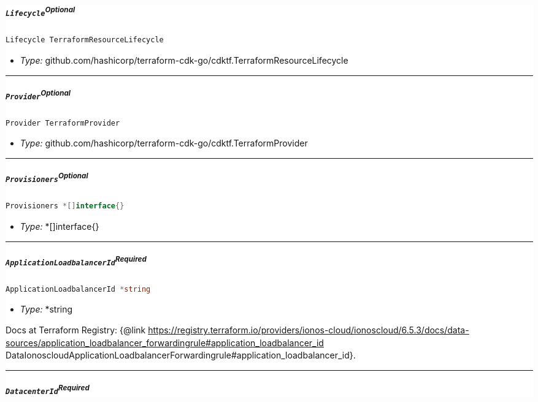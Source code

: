 
##### `Lifecycle`<sup>Optional</sup> <a name="Lifecycle" id="@cdktf/provider-ionoscloud.dataIonoscloudApplicationLoadbalancerForwardingrule.DataIonoscloudApplicationLoadbalancerForwardingruleConfig.property.lifecycle"></a>

```go
Lifecycle TerraformResourceLifecycle
```

- *Type:* github.com/hashicorp/terraform-cdk-go/cdktf.TerraformResourceLifecycle

---

##### `Provider`<sup>Optional</sup> <a name="Provider" id="@cdktf/provider-ionoscloud.dataIonoscloudApplicationLoadbalancerForwardingrule.DataIonoscloudApplicationLoadbalancerForwardingruleConfig.property.provider"></a>

```go
Provider TerraformProvider
```

- *Type:* github.com/hashicorp/terraform-cdk-go/cdktf.TerraformProvider

---

##### `Provisioners`<sup>Optional</sup> <a name="Provisioners" id="@cdktf/provider-ionoscloud.dataIonoscloudApplicationLoadbalancerForwardingrule.DataIonoscloudApplicationLoadbalancerForwardingruleConfig.property.provisioners"></a>

```go
Provisioners *[]interface{}
```

- *Type:* *[]interface{}

---

##### `ApplicationLoadbalancerId`<sup>Required</sup> <a name="ApplicationLoadbalancerId" id="@cdktf/provider-ionoscloud.dataIonoscloudApplicationLoadbalancerForwardingrule.DataIonoscloudApplicationLoadbalancerForwardingruleConfig.property.applicationLoadbalancerId"></a>

```go
ApplicationLoadbalancerId *string
```

- *Type:* *string

Docs at Terraform Registry: {@link https://registry.terraform.io/providers/ionos-cloud/ionoscloud/6.5.3/docs/data-sources/application_loadbalancer_forwardingrule#application_loadbalancer_id DataIonoscloudApplicationLoadbalancerForwardingrule#application_loadbalancer_id}.

---

##### `DatacenterId`<sup>Required</sup> <a name="DatacenterId" id="@cdktf/provider-ionoscloud.dataIonoscloudApplicationLoadbalancerForwardingrule.DataIonoscloudApplicationLoadbalancerForwardingruleConfig.property.datacenterId"></a>
